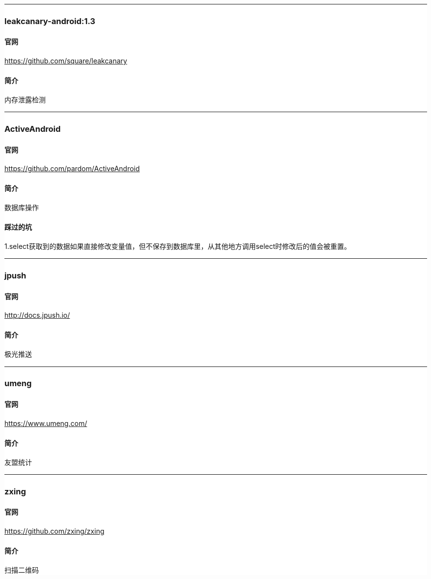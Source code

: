 ***

### leakcanary-android:1.3

#### 官网 
<https://github.com/square/leakcanary>

#### 简介  
内存泄露检测  

***

### ActiveAndroid

#### 官网 
<https://github.com/pardom/ActiveAndroid>

#### 简介  
数据库操作 

#### 踩过的坑  
1.select获取到的数据如果直接修改变量值，但不保存到数据库里，从其他地方调用select时修改后的值会被重置。 

***

### jpush

#### 官网 
<http://docs.jpush.io/>

#### 简介  
极光推送  

***

### umeng

#### 官网 
<https://www.umeng.com/>

#### 简介  
友盟统计  

***

### zxing

#### 官网 
<https://github.com/zxing/zxing>

#### 简介  
扫描二维码  

